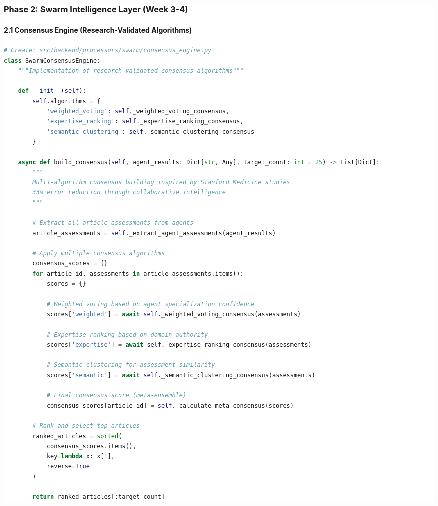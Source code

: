 ### Phase 2: Swarm Intelligence Layer (Week 3-4)

#### 2.1 Consensus Engine (Research-Validated Algorithms)
```python
# Create: src/backend/processors/swarm/consensus_engine.py
class SwarmConsensusEngine:
    """Implementation of research-validated consensus algorithms"""
    
    def __init__(self):
        self.algorithms = {
            'weighted_voting': self._weighted_voting_consensus,
            'expertise_ranking': self._expertise_ranking_consensus, 
            'semantic_clustering': self._semantic_clustering_consensus
        }
    
    async def build_consensus(self, agent_results: Dict[str, Any], target_count: int = 25) -> List[Dict]:
        """
        Multi-algorithm consensus building inspired by Stanford Medicine studies
        33% error reduction through collaborative intelligence
        """
        
        # Extract all article assessments from agents
        article_assessments = self._extract_agent_assessments(agent_results)
        
        # Apply multiple consensus algorithms
        consensus_scores = {}
        for article_id, assessments in article_assessments.items():
            scores = {}
            
            # Weighted voting based on agent specialization confidence
            scores['weighted'] = await self._weighted_voting_consensus(assessments)
            
            # Expertise ranking based on domain authority  
            scores['expertise'] = await self._expertise_ranking_consensus(assessments)
            
            # Semantic clustering for assessment similarity
            scores['semantic'] = await self._semantic_clustering_consensus(assessments)
            
            # Final consensus score (meta-ensemble)
            consensus_scores[article_id] = self._calculate_meta_consensus(scores)
        
        # Rank and select top articles
        ranked_articles = sorted(
            consensus_scores.items(),
            key=lambda x: x[1],
            reverse=True
        )
        
        return ranked_articles[:target_count]
```
